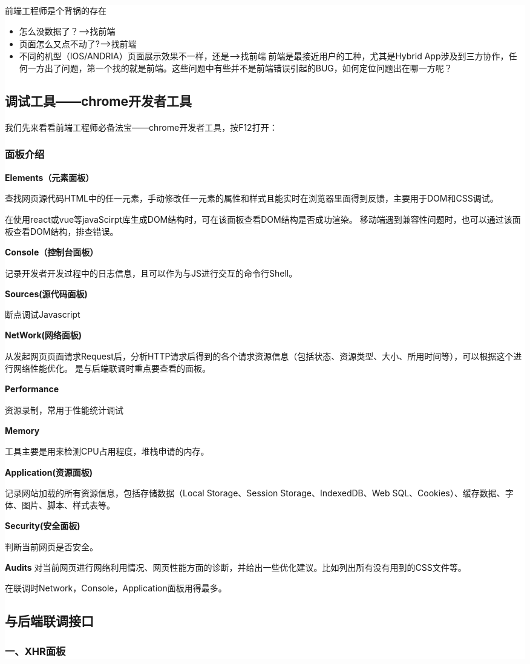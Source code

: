前端工程师是个背锅的存在
- 怎么没数据了？——>找前端
- 页面怎么又点不动了?——>找前端
- 不同的机型（IOS/ANDRIA）页面展示效果不一样，还是——>找前端
前端是最接近用户的工种，尤其是Hybrid App涉及到三方协作，任何一方出了问题，第一个找的就是前端。这些问题中有些并不是前端错误引起的BUG，如何定位问题出在哪一方呢？





## 调试工具——chrome开发者工具
我们先来看看前端工程师必备法宝——chrome开发者工具，按F12打开：

 

### 面板介绍
**Elements（元素面板）**

查找网页源代码HTML中的任一元素，手动修改任一元素的属性和样式且能实时在浏览器里面得到反馈，主要用于DOM和CSS调试。

在使用react或vue等javaScirpt库生成DOM结构时，可在该面板查看DOM结构是否成功渲染。
移动端遇到兼容性问题时，也可以通过该面板查看DOM结构，排查错误。

**Console（控制台面板）**

记录开发者开发过程中的日志信息，且可以作为与JS进行交互的命令行Shell。

**Sources(源代码面板)**

断点调试Javascript

**NetWork(网络面板)**

从发起网页页面请求Request后，分析HTTP请求后得到的各个请求资源信息（包括状态、资源类型、大小、所用时间等），可以根据这个进行网络性能优化。
是与后端联调时重点要查看的面板。

**Performance**

资源录制，常用于性能统计调试

**Memory**

工具主要是用来检测CPU占用程度，堆栈申请的内存。

**Application(资源面板)**

记录网站加载的所有资源信息，包括存储数据（Local Storage、Session Storage、IndexedDB、Web SQL、Cookies）、缓存数据、字体、图片、脚本、样式表等。

**Security(安全面板)**

判断当前网页是否安全。

**Audits**
对当前网页进行网络利用情况、网页性能方面的诊断，并给出一些优化建议。比如列出所有没有用到的CSS文件等。

在联调时Network，Console，Application面板用得最多。

## 与后端联调接口
### 一、XHR面板
